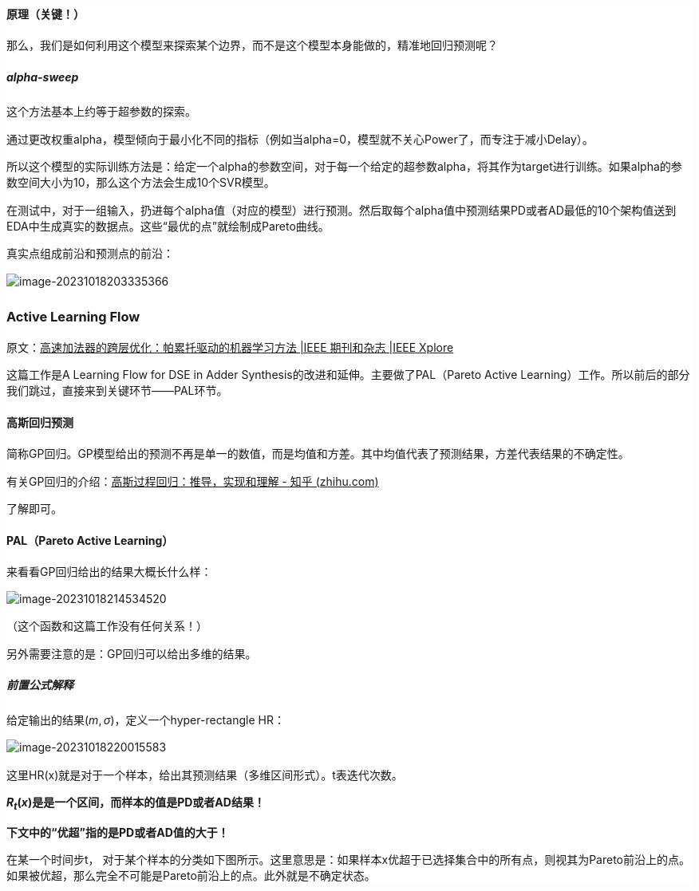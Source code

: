 #### 原理（关键！）

那么，我们是如何利用这个模型来探索某个边界，而不是这个模型本身能做的，精准地回归预测呢？

##### alpha-sweep

这个方法基本上约等于超参数的探索。

通过更改权重alpha，模型倾向于最小化不同的指标（例如当alpha=0，模型就不关心Power了，而专注于减小Delay）。

所以这个模型的实际训练方法是：给定一个alpha的参数空间，对于每一个给定的超参数alpha，将其作为target进行训练。如果alpha的参数空间大小为10，那么这个方法会生成10个SVR模型。

在测试中，对于一组输入，扔进每个alpha值（对应的模型）进行预测。然后取每个alpha值中预测结果PD或者AD最低的10个架构值送到EDA中生成真实的数据点。这些“最优的点”就绘制成Pareto曲线。

真实点组成前沿和预测点的前沿：

![image-20231018203335366](https://repo-for-md.oss-cn-beijing.aliyuncs.com/img/image-20231018203335366.png)

### Active Learning Flow

原文：[高速加法器的跨层优化：帕累托驱动的机器学习方法 |IEEE 期刊和杂志 |IEEE Xplore](https://ieeexplore.ieee.org/document/8509188)

这篇工作是A Learning Flow for DSE in Adder Synthesis的改进和延伸。主要做了PAL（Pareto Active Learning）工作。所以前后的部分我们跳过，直接来到关键环节——PAL环节。

#### 高斯回归预测

简称GP回归。GP模型给出的预测不再是单一的数值，而是均值和方差。其中均值代表了预测结果，方差代表结果的不确定性。

有关GP回归的介绍：[高斯过程回归：推导，实现和理解 - 知乎 (zhihu.com)](https://zhuanlan.zhihu.com/p/104601803)

了解即可。

#### PAL（Pareto Active Learning）

来看看GP回归给出的结果大概长什么样：

![image-20231018214534520](https://repo-for-md.oss-cn-beijing.aliyuncs.com/img/image-20231018214534520.png)

（这个函数和这篇工作没有任何关系！）

另外需要注意的是：GP回归可以给出多维的结果。

##### 前置公式解释

给定输出的结果$(m,\sigma)$，定义一个hyper-rectangle HR：

![image-20231018220015583](https://repo-for-md.oss-cn-beijing.aliyuncs.com/img/image-20231018220015583.png)

这里HR(x)就是对于一个样本，给出其预测结果（多维区间形式）。t表迭代次数。

**$R_{t}(x)$是是一个区间，而样本的值是PD或者AD结果！**

**下文中的“优超”指的是PD或者AD值的大于！**

在某一个时间步t， 对于某个样本的分类如下图所示。这里意思是：如果样本x优超于已选择集合中的所有点，则视其为Pareto前沿上的点。如果被优超，那么完全不可能是Pareto前沿上的点。此外就是不确定状态。
